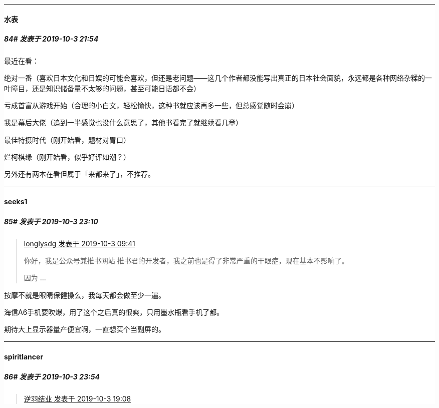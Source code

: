 





-----

####  水表  
##### 84#       发表于 2019-10-3 21:54




最近在看：

绝对一番（喜欢日本文化和日娱的可能会喜欢，但还是老问题——这几个作者都没能写出真正的日本社会面貌，永远都是各种网络杂糅的一叶障目，还是知识储备量不太够的问题，甚至可能日语都不会）

亏成首富从游戏开始（合理的小白文，轻松愉快，这种书就应该再多一些，但总感觉随时会崩）

我是幕后大佬（追到一半感觉也没什么意思了，其他书看完了就继续看几章）

最佳特摄时代（刚开始看，题材对胃口）

烂柯棋缘（刚开始看，似乎好评如潮？）


另外还有两本在看但属于「来都来了」，不推荐。







-----

####  seeks1  
##### 85#       发表于 2019-10-3 23:10



<blockquote><a href="httphttps://bbs.saraba1st.com/2b/forum.php?mod=redirect&amp;goto=findpost&amp;pid=45125751&amp;ptid=1857402" target="_blank">longlysdg 发表于 2019-10-3 09:41</a>

你好，我是公众号兼推书网站 推书君的开发者，我之前也是得了非常严重的干眼症，现在基本不影响了。

因为 ...</blockquote>
按摩不就是眼睛保健操么，我每天都会做至少一遍。

海信A6手机要吹爆，用了这个之后真的很爽，只用墨水瓶看手机了都。

期待大上显示器量产便宜啊，一直想买个当副屏的。







-----

####  spiritlancer  
##### 86#       发表于 2019-10-3 23:54



<blockquote><a href="httphttps://bbs.saraba1st.com/2b/forum.php?mod=redirect&amp;goto=findpost&amp;pid=45129312&amp;ptid=1857402" target="_blank">逆羽结业 发表于 2019-10-3 19:08</a>
